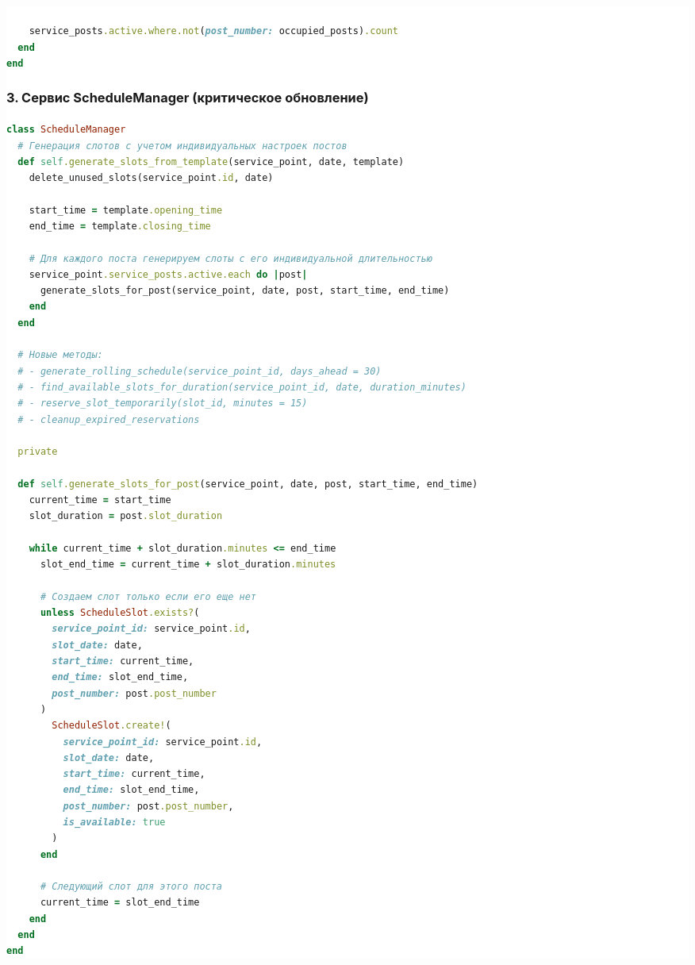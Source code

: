 ```ruby
      
    service_posts.active.where.not(post_number: occupied_posts).count
  end
end
```

### 3. Сервис ScheduleManager (критическое обновление)
```ruby
class ScheduleManager
  # Генерация слотов с учетом индивидуальных настроек постов
  def self.generate_slots_from_template(service_point, date, template)
    delete_unused_slots(service_point.id, date)
    
    start_time = template.opening_time
    end_time = template.closing_time
    
    # Для каждого поста генерируем слоты с его индивидуальной длительностью
    service_point.service_posts.active.each do |post|
      generate_slots_for_post(service_point, date, post, start_time, end_time)
    end
  end
  
  # Новые методы:
  # - generate_rolling_schedule(service_point_id, days_ahead = 30)
  # - find_available_slots_for_duration(service_point_id, date, duration_minutes)
  # - reserve_slot_temporarily(slot_id, minutes = 15)
  # - cleanup_expired_reservations
  
  private
  
  def self.generate_slots_for_post(service_point, date, post, start_time, end_time)
    current_time = start_time
    slot_duration = post.slot_duration
    
    while current_time + slot_duration.minutes <= end_time
      slot_end_time = current_time + slot_duration.minutes
      
      # Создаем слот только если его еще нет
      unless ScheduleSlot.exists?(
        service_point_id: service_point.id,
        slot_date: date,
        start_time: current_time,
        end_time: slot_end_time,
        post_number: post.post_number
      )
        ScheduleSlot.create!(
          service_point_id: service_point.id,
          slot_date: date,
          start_time: current_time,
          end_time: slot_end_time,
          post_number: post.post_number,
          is_available: true
        )
      end
      
      # Следующий слот для этого поста
      current_time = slot_end_time
    end
  end
end
```
